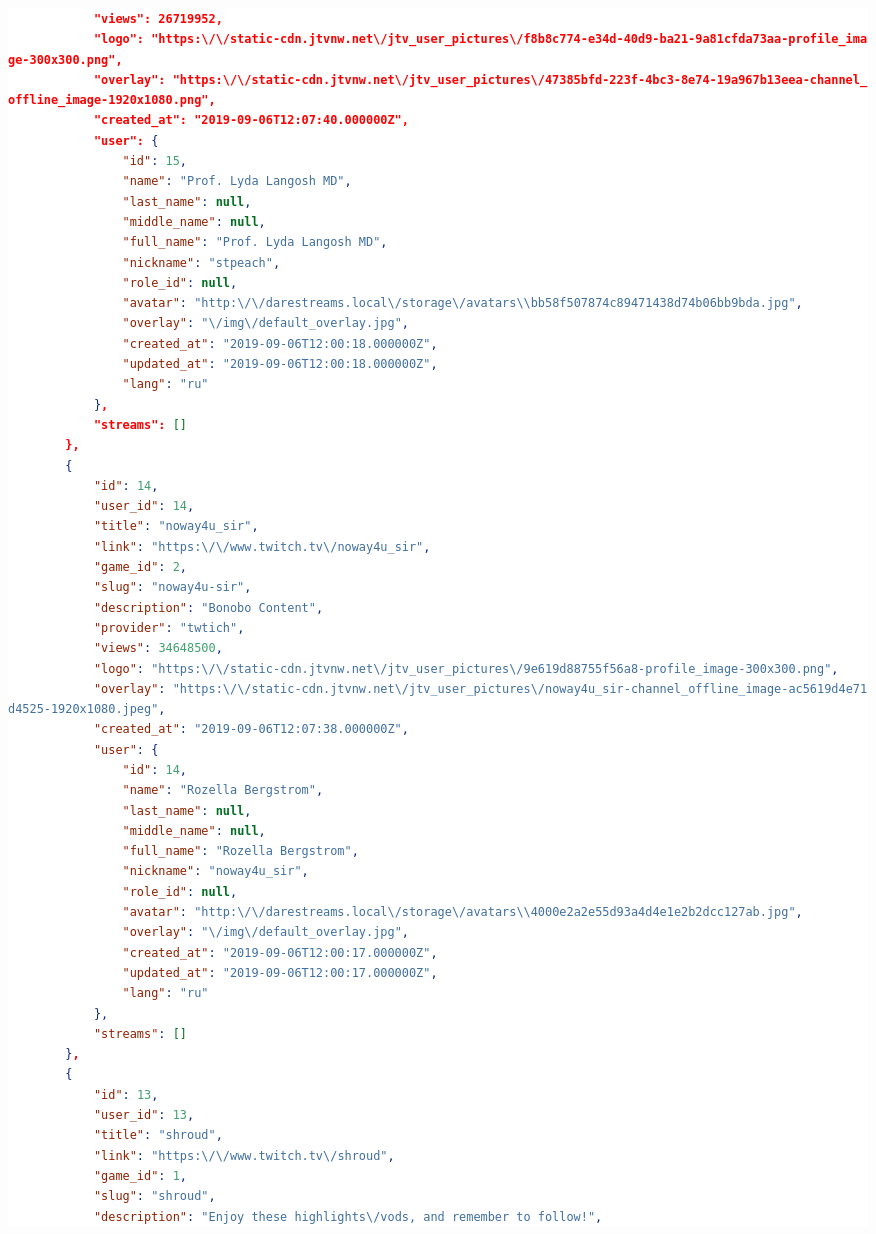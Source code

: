 ```json
            "views": 26719952,
            "logo": "https:\/\/static-cdn.jtvnw.net\/jtv_user_pictures\/f8b8c774-e34d-40d9-ba21-9a81cfda73aa-profile_image-300x300.png",
            "overlay": "https:\/\/static-cdn.jtvnw.net\/jtv_user_pictures\/47385bfd-223f-4bc3-8e74-19a967b13eea-channel_offline_image-1920x1080.png",
            "created_at": "2019-09-06T12:07:40.000000Z",
            "user": {
                "id": 15,
                "name": "Prof. Lyda Langosh MD",
                "last_name": null,
                "middle_name": null,
                "full_name": "Prof. Lyda Langosh MD",
                "nickname": "stpeach",
                "role_id": null,
                "avatar": "http:\/\/darestreams.local\/storage\/avatars\\bb58f507874c89471438d74b06bb9bda.jpg",
                "overlay": "\/img\/default_overlay.jpg",
                "created_at": "2019-09-06T12:00:18.000000Z",
                "updated_at": "2019-09-06T12:00:18.000000Z",
                "lang": "ru"
            },
            "streams": []
        },
        {
            "id": 14,
            "user_id": 14,
            "title": "noway4u_sir",
            "link": "https:\/\/www.twitch.tv\/noway4u_sir",
            "game_id": 2,
            "slug": "noway4u-sir",
            "description": "Bonobo Content",
            "provider": "twtich",
            "views": 34648500,
            "logo": "https:\/\/static-cdn.jtvnw.net\/jtv_user_pictures\/9e619d88755f56a8-profile_image-300x300.png",
            "overlay": "https:\/\/static-cdn.jtvnw.net\/jtv_user_pictures\/noway4u_sir-channel_offline_image-ac5619d4e71d4525-1920x1080.jpeg",
            "created_at": "2019-09-06T12:07:38.000000Z",
            "user": {
                "id": 14,
                "name": "Rozella Bergstrom",
                "last_name": null,
                "middle_name": null,
                "full_name": "Rozella Bergstrom",
                "nickname": "noway4u_sir",
                "role_id": null,
                "avatar": "http:\/\/darestreams.local\/storage\/avatars\\4000e2a2e55d93a4d4e1e2b2dcc127ab.jpg",
                "overlay": "\/img\/default_overlay.jpg",
                "created_at": "2019-09-06T12:00:17.000000Z",
                "updated_at": "2019-09-06T12:00:17.000000Z",
                "lang": "ru"
            },
            "streams": []
        },
        {
            "id": 13,
            "user_id": 13,
            "title": "shroud",
            "link": "https:\/\/www.twitch.tv\/shroud",
            "game_id": 1,
            "slug": "shroud",
            "description": "Enjoy these highlights\/vods, and remember to follow!",
```